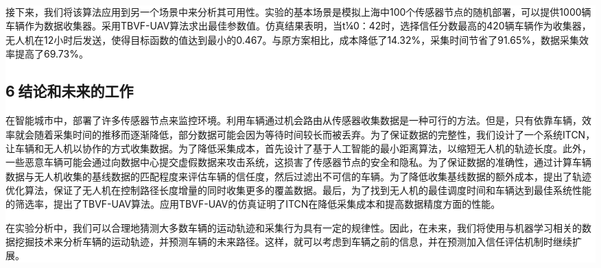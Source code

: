 接下来，我们将该算法应用到另一个场景中来分析其可用性。实验的基本场景是模拟上海中100个传感器节点的随机部署，可以提供1000辆车辆作为数据收集器。采用TBVF-UAV算法求出最佳参数值。仿真结果表明，当t¼0：42时，选择信任分数最高的420辆车辆作为收集器，无人机在12小时后发送，使得目标函数的值达到最小的0.467。与原方案相比，成本降低了14.32%，采集时间节省了91.65%，数据采集效率提高了69.73%。





## 6 结论和未来的工作

在智能城市中，部署了许多传感器节点来监控环境。利用车辆通过机会路由从传感器收集数据是一种可行的方法。但是，只有依靠车辆，效率就会随着采集时间的推移而逐渐降低，部分数据可能会因为等待时间较长而被丢弃。为了保证数据的完整性，我们设计了一个系统ITCN，让车辆和无人机以协作的方式收集数据。为了降低采集成本，首先设计了基于人工智能的最小距离算法，以缩短无人机的轨迹长度。此外，一些恶意车辆可能会通过向数据中心提交虚假数据来攻击系统，这损害了传感器节点的安全和隐私。为了保证数据的准确性，通过计算车辆数据与无人机收集的基线数据的匹配程度来评估车辆的信任度，然后过滤出不可信的车辆。为了降低收集基线数据的额外成本，提出了轨迹优化算法，保证了无人机在控制路径长度增量的同时收集更多的覆盖数据。最后，为了找到无人机的最佳调度时间和车辆达到最佳系统性能的筛选率，提出了TBVF-UAV算法。应用TBVF-UAV的仿真证明了ITCN在降低采集成本和提高数据精度方面的性能。

在实验分析中，我们可以合理地猜测大多数车辆的运动轨迹和采集行为具有一定的规律性。因此，在未来，我们将使用与机器学习相关的数据挖掘技术来分析车辆的运动轨迹，并预测车辆的未来路径。这样，就可以考虑到车辆之前的信息，并在预测加入信任评估机制时继续扩展。